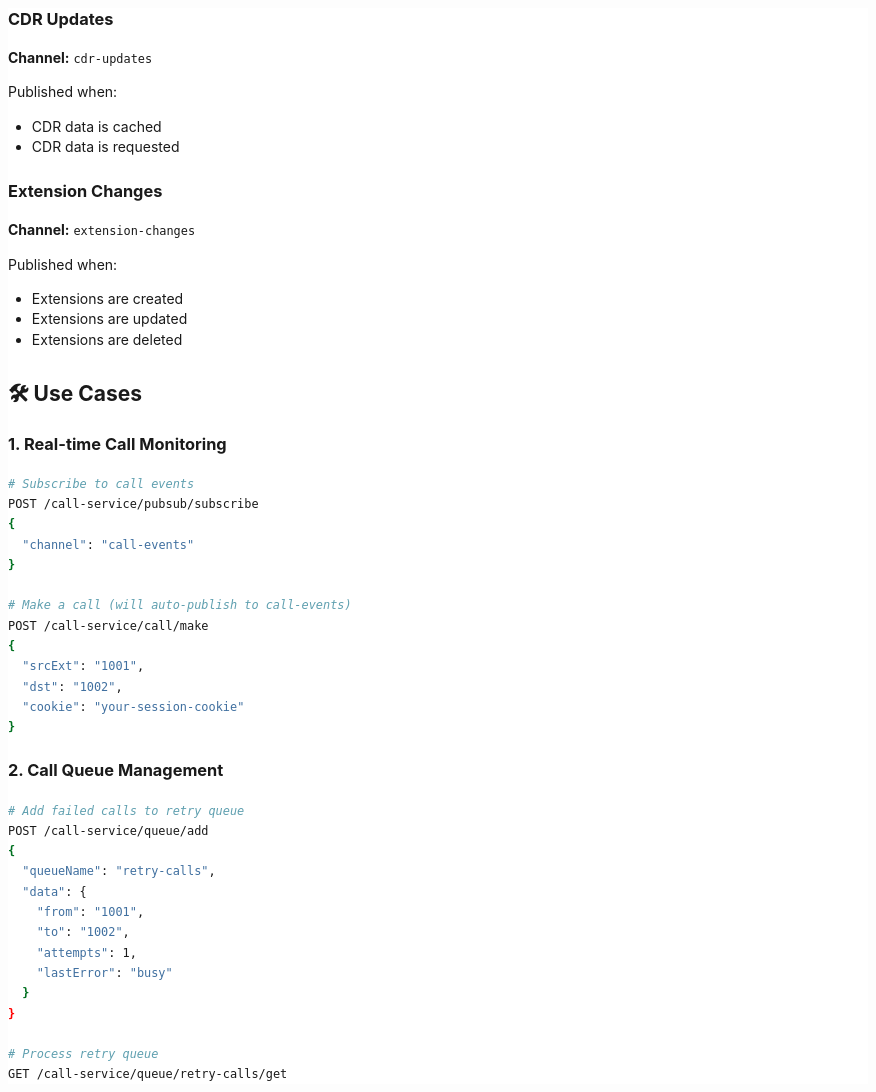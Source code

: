 ### CDR Updates
**Channel:** `cdr-updates`

Published when:
- CDR data is cached
- CDR data is requested

### Extension Changes
**Channel:** `extension-changes`

Published when:
- Extensions are created
- Extensions are updated
- Extensions are deleted

## 🛠 Use Cases

### 1. Real-time Call Monitoring
```bash
# Subscribe to call events
POST /call-service/pubsub/subscribe
{
  "channel": "call-events"
}

# Make a call (will auto-publish to call-events)
POST /call-service/call/make
{
  "srcExt": "1001",
  "dst": "1002",
  "cookie": "your-session-cookie"
}
```

### 2. Call Queue Management
```bash
# Add failed calls to retry queue
POST /call-service/queue/add
{
  "queueName": "retry-calls",
  "data": {
    "from": "1001",
    "to": "1002",
    "attempts": 1,
    "lastError": "busy"
  }
}

# Process retry queue
GET /call-service/queue/retry-calls/get
```
